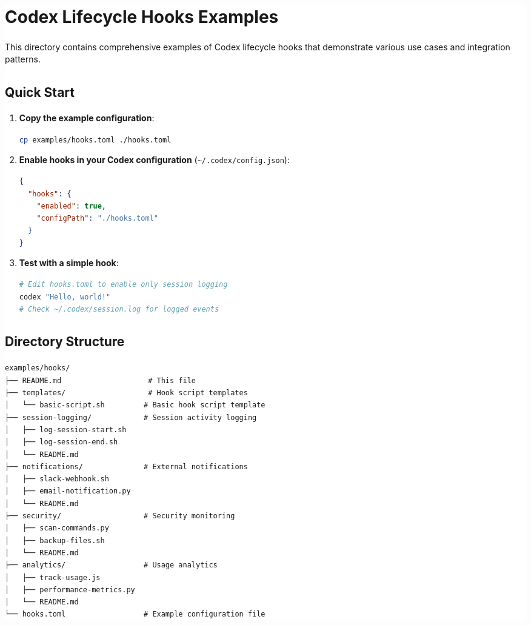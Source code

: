 # Codex Lifecycle Hooks Examples

This directory contains comprehensive examples of Codex lifecycle hooks that demonstrate various use cases and integration patterns.

## Quick Start

1. **Copy the example configuration**:
   ```bash
   cp examples/hooks.toml ./hooks.toml
   ```

2. **Enable hooks in your Codex configuration** (`~/.codex/config.json`):
   ```json
   {
     "hooks": {
       "enabled": true,
       "configPath": "./hooks.toml"
     }
   }
   ```

3. **Test with a simple hook**:
   ```bash
   # Edit hooks.toml to enable only session logging
   codex "Hello, world!"
   # Check ~/.codex/session.log for logged events
   ```

## Directory Structure

```
examples/hooks/
├── README.md                    # This file
├── templates/                   # Hook script templates
│   └── basic-script.sh         # Basic hook script template
├── session-logging/            # Session activity logging
│   ├── log-session-start.sh
│   ├── log-session-end.sh
│   └── README.md
├── notifications/              # External notifications
│   ├── slack-webhook.sh
│   ├── email-notification.py
│   └── README.md
├── security/                   # Security monitoring
│   ├── scan-commands.py
│   ├── backup-files.sh
│   └── README.md
├── analytics/                  # Usage analytics
│   ├── track-usage.js
│   ├── performance-metrics.py
│   └── README.md
└── hooks.toml                  # Example configuration file
```
